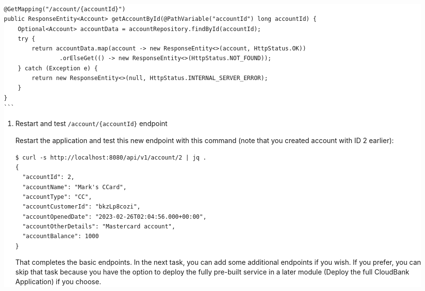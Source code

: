     @GetMapping("/account/{accountId}")
    public ResponseEntity<Account> getAccountById(@PathVariable("accountId") long accountId) {
        Optional<Account> accountData = accountRepository.findById(accountId);
        try {
            return accountData.map(account -> new ResponseEntity<>(account, HttpStatus.OK))
                    .orElseGet(() -> new ResponseEntity<>(HttpStatus.NOT_FOUND));
        } catch (Exception e) {
            return new ResponseEntity<>(null, HttpStatus.INTERNAL_SERVER_ERROR);
        }
    }
    ```

1. Restart and test `/account/{accountId}` endpoint

    Restart the application and test this new endpoint with this command (note that you created account with ID 2 earlier):

    ```shell
    $ curl -s http://localhost:8080/api/v1/account/2 | jq .
    {
      "accountId": 2,
      "accountName": "Mark's CCard",
      "accountType": "CC",
      "accountCustomerId": "bkzLp8cozi",
      "accountOpenedDate": "2023-02-26T02:04:56.000+00:00",
      "accountOtherDetails": "Mastercard account",
      "accountBalance": 1000
    }
    ```

    That completes the basic endpoints.  In the next task, you can add some additional endpoints if you wish.  If you prefer, you can skip that task because you have the option to deploy the fully pre-built service in a later module (Deploy the full CloudBank Application) if you choose.

